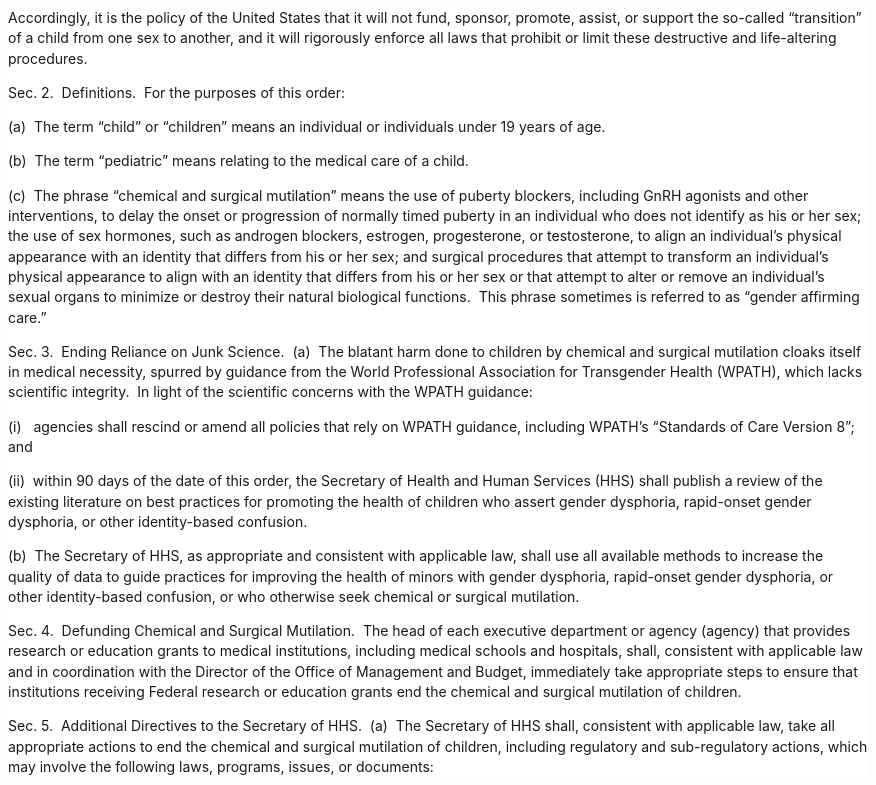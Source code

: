 Accordingly, it is the policy of the United States that it will not fund, sponsor, promote, assist, or support the so-called “transition” of a child from one sex to another, and it will rigorously enforce all laws that prohibit or limit these destructive and life-altering procedures.



Sec. 2.  Definitions.  For the purposes of this order:



(a)  The term “child” or “children” means an individual or individuals under 19 years of age.



(b)  The term “pediatric” means relating to the medical care of a child.



(c)  The phrase “chemical and surgical mutilation” means the use of puberty blockers, including GnRH agonists and other interventions, to delay the onset or progression of normally timed puberty in an individual who does not identify as his or her sex; the use of sex hormones, such as androgen blockers, estrogen, progesterone, or testosterone, to align an individual’s physical appearance with an identity that differs from his or her sex; and surgical procedures that attempt to transform an individual’s physical appearance to align with an identity that differs from his or her sex or that attempt to alter or remove an individual’s sexual organs to minimize or destroy their natural biological functions.  This phrase sometimes is referred to as “gender affirming care.”



Sec. 3.  Ending Reliance on Junk Science.  (a)  The blatant harm done to children by chemical and surgical mutilation cloaks itself in medical necessity, spurred by guidance from the World Professional Association for Transgender Health (WPATH), which lacks scientific integrity.  In light of the scientific concerns with the WPATH guidance:



(i)   agencies shall rescind or amend all policies that rely on WPATH guidance, including WPATH’s “Standards of Care Version 8”; and 



(ii)  within 90 days of the date of this order, the Secretary of Health and Human Services (HHS) shall publish a review of the existing literature on best practices for promoting the health of children who assert gender dysphoria, rapid-onset gender dysphoria, or other identity-based confusion.



(b)  The Secretary of HHS, as appropriate and consistent with applicable law, shall use all available methods to increase the quality of data to guide practices for improving the health of minors with gender dysphoria, rapid-onset gender dysphoria, or other identity-based confusion, or who otherwise seek chemical or surgical mutilation.



Sec. 4.  Defunding Chemical and Surgical Mutilation.  The head of each executive department or agency (agency) that provides research or education grants to medical institutions, including medical schools and hospitals, shall, consistent with applicable law and in coordination with the Director of the Office of Management and Budget, immediately take appropriate steps to ensure that institutions receiving Federal research or education grants end the chemical and surgical mutilation of children.



Sec. 5.  Additional Directives to the Secretary of HHS.  (a)  The Secretary of HHS shall, consistent with applicable law, take all appropriate actions to end the chemical and surgical mutilation of children, including regulatory and sub-regulatory actions, which may involve the following laws, programs, issues, or documents:

